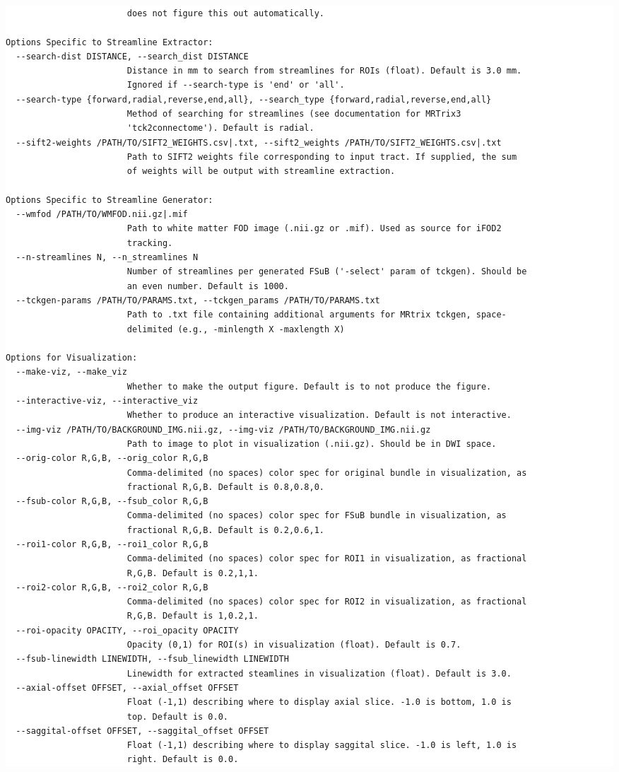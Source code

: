 ```
                        does not figure this out automatically.

Options Specific to Streamline Extractor:
  --search-dist DISTANCE, --search_dist DISTANCE
                        Distance in mm to search from streamlines for ROIs (float). Default is 3.0 mm.
                        Ignored if --search-type is 'end' or 'all'.
  --search-type {forward,radial,reverse,end,all}, --search_type {forward,radial,reverse,end,all}
                        Method of searching for streamlines (see documentation for MRTrix3
                        'tck2connectome'). Default is radial.
  --sift2-weights /PATH/TO/SIFT2_WEIGHTS.csv|.txt, --sift2_weights /PATH/TO/SIFT2_WEIGHTS.csv|.txt
                        Path to SIFT2 weights file corresponding to input tract. If supplied, the sum
                        of weights will be output with streamline extraction.

Options Specific to Streamline Generator:
  --wmfod /PATH/TO/WMFOD.nii.gz|.mif
                        Path to white matter FOD image (.nii.gz or .mif). Used as source for iFOD2
                        tracking.
  --n-streamlines N, --n_streamlines N
                        Number of streamlines per generated FSuB ('-select' param of tckgen). Should be
                        an even number. Default is 1000.
  --tckgen-params /PATH/TO/PARAMS.txt, --tckgen_params /PATH/TO/PARAMS.txt
                        Path to .txt file containing additional arguments for MRtrix tckgen, space-
                        delimited (e.g., -minlength X -maxlength X)

Options for Visualization:
  --make-viz, --make_viz
                        Whether to make the output figure. Default is to not produce the figure.
  --interactive-viz, --interactive_viz
                        Whether to produce an interactive visualization. Default is not interactive.
  --img-viz /PATH/TO/BACKGROUND_IMG.nii.gz, --img-viz /PATH/TO/BACKGROUND_IMG.nii.gz
                        Path to image to plot in visualization (.nii.gz). Should be in DWI space.
  --orig-color R,G,B, --orig_color R,G,B
                        Comma-delimited (no spaces) color spec for original bundle in visualization, as
                        fractional R,G,B. Default is 0.8,0.8,0.
  --fsub-color R,G,B, --fsub_color R,G,B
                        Comma-delimited (no spaces) color spec for FSuB bundle in visualization, as
                        fractional R,G,B. Default is 0.2,0.6,1.
  --roi1-color R,G,B, --roi1_color R,G,B
                        Comma-delimited (no spaces) color spec for ROI1 in visualization, as fractional
                        R,G,B. Default is 0.2,1,1.
  --roi2-color R,G,B, --roi2_color R,G,B
                        Comma-delimited (no spaces) color spec for ROI2 in visualization, as fractional
                        R,G,B. Default is 1,0.2,1.
  --roi-opacity OPACITY, --roi_opacity OPACITY
                        Opacity (0,1) for ROI(s) in visualization (float). Default is 0.7.
  --fsub-linewidth LINEWIDTH, --fsub_linewidth LINEWIDTH
                        Linewidth for extracted steamlines in visualization (float). Default is 3.0.
  --axial-offset OFFSET, --axial_offset OFFSET
                        Float (-1,1) describing where to display axial slice. -1.0 is bottom, 1.0 is
                        top. Default is 0.0.
  --saggital-offset OFFSET, --saggital_offset OFFSET
                        Float (-1,1) describing where to display saggital slice. -1.0 is left, 1.0 is
                        right. Default is 0.0.
```